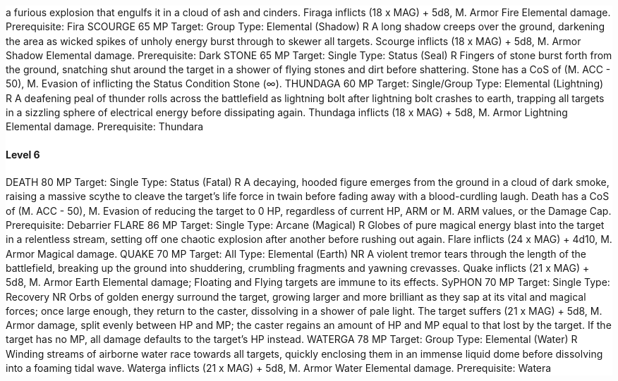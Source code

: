 a furious explosion that engulfs it in a cloud of ash and cinders.
Firaga inflicts (18 x MAG) + 5d8, M. Armor Fire Elemental damage.
Prerequisite: Fira
SCOURGE 65 MP
Target: Group Type: Elemental (Shadow) R
A long shadow creeps over the ground, darkening the area as
wicked spikes of unholy energy burst through to skewer all targets.
Scourge inflicts (18 x MAG) + 5d8, M. Armor Shadow Elemental
damage.
Prerequisite: Dark
STONE 65 MP
Target: Single Type: Status (Seal) R
Fingers of stone burst forth from the ground, snatching shut around
the target in a shower of flying stones and dirt before shattering.
Stone has a CoS of (M. ACC - 50), M. Evasion of inflicting the Status
Condition Stone (∞).
THUNDAGA 60 MP
Target: Single/Group Type: Elemental (Lightning) R
A deafening peal of thunder rolls across the battlefield as lightning
bolt after lightning bolt crashes to earth, trapping all targets in a
sizzling sphere of electrical energy before dissipating again.
Thundaga inflicts (18 x MAG) + 5d8, M. Armor Lightning Elemental
damage.
Prerequisite: Thundara
#### Level 6
DEATH 80 MP
Target: Single Type: Status (Fatal) R
A decaying, hooded figure emerges from the ground in a cloud of
dark smoke, raising a massive scythe to cleave the target’s life force
in twain before fading away with a blood-curdling laugh. Death has a
CoS of (M. ACC - 50), M. Evasion of reducing the target to 0 HP,
regardless of current HP, ARM or M. ARM values, or the Damage
Cap.
Prerequisite: Debarrier
FLARE 86 MP
Target: Single Type: Arcane (Magical) R
Globes of pure magical energy blast into the target in a relentless
stream, setting off one chaotic explosion after another before
rushing out again. Flare inflicts (24 x MAG) + 4d10, M. Armor
Magical damage.
QUAKE 70 MP
Target: All Type: Elemental (Earth) NR
A violent tremor tears through the length of the battlefield, breaking
up the ground into shuddering, crumbling fragments and yawning
crevasses. Quake inflicts (21 x MAG) + 5d8, M. Armor Earth
Elemental damage; Floating and Flying targets are immune to its
effects.
SyPHON 70 MP
Target: Single Type: Recovery NR
Orbs of golden energy surround the target, growing larger and
more brilliant as they sap at its vital and magical forces; once large
enough, they return to the caster, dissolving in a shower of pale
light. The target suffers (21 x MAG) + 5d8, M. Armor damage, split
evenly between HP and MP; the caster regains an amount of HP and
MP equal to that lost by the target. If the target has no MP, all
damage defaults to the target’s HP instead.
WATERGA 78 MP
Target: Group Type: Elemental (Water) R
Winding streams of airborne water race towards all targets, quickly
enclosing them in an immense liquid dome before dissolving into a
foaming tidal wave. Waterga inflicts (21 x MAG) + 5d8, M. Armor
Water Elemental damage.
Prerequisite: Watera